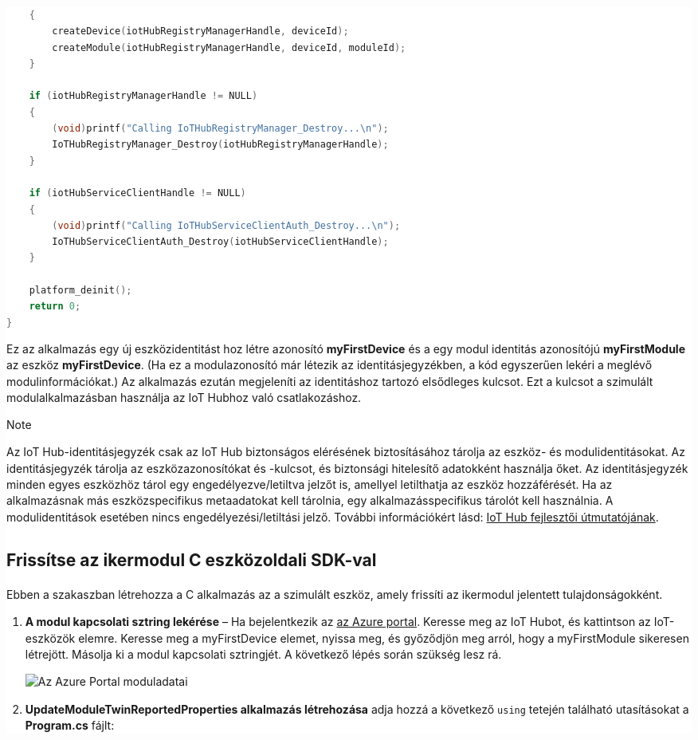 ```C
    {
        createDevice(iotHubRegistryManagerHandle, deviceId);
        createModule(iotHubRegistryManagerHandle, deviceId, moduleId);
    }

    if (iotHubRegistryManagerHandle != NULL)
    {
        (void)printf("Calling IoTHubRegistryManager_Destroy...\n");
        IoTHubRegistryManager_Destroy(iotHubRegistryManagerHandle);
    }

    if (iotHubServiceClientHandle != NULL)
    {
        (void)printf("Calling IoTHubServiceClientAuth_Destroy...\n");
        IoTHubServiceClientAuth_Destroy(iotHubServiceClientHandle);
    }
    
    platform_deinit();
    return 0;
}
```

Ez az alkalmazás egy új eszközidentitást hoz létre azonosító **myFirstDevice** és a egy modul identitás azonosítójú **myFirstModule** az eszköz **myFirstDevice**. (Ha ez a modulazonosító már létezik az identitásjegyzékben, a kód egyszerűen lekéri a meglévő modulinformációkat.) Az alkalmazás ezután megjeleníti az identitáshoz tartozó elsődleges kulcsot. Ezt a kulcsot a szimulált modulalkalmazásban használja az IoT Hubhoz való csatlakozáshoz.

> [!NOTE]
> Az IoT Hub-identitásjegyzék csak az IoT Hub biztonságos elérésének biztosításához tárolja az eszköz- és modulidentitásokat. Az identitásjegyzék tárolja az eszközazonosítókat és -kulcsot, és biztonsági hitelesítő adatokként használja őket. Az identitásjegyzék minden egyes eszközhöz tárol egy engedélyezve/letiltva jelzőt is, amellyel letilthatja az eszköz hozzáférését. Ha az alkalmazásnak más eszközspecifikus metaadatokat kell tárolnia, egy alkalmazásspecifikus tárolót kell használnia. A modulidentitások esetében nincs engedélyezési/letiltási jelző. További információkért lásd: [IoT Hub fejlesztői útmutatójának](iot-hub-devguide-identity-registry.md).

## <a name="update-the-module-twin-using-c-device-sdk"></a>Frissítse az ikermodul C eszközoldali SDK-val

Ebben a szakaszban létrehozza a C alkalmazás az a szimulált eszköz, amely frissíti az ikermodul jelentett tulajdonságokként.

1. **A modul kapcsolati sztring lekérése** – Ha bejelentkezik az [az Azure portal](https://portal.azure.com). Keresse meg az IoT Hubot, és kattintson az IoT-eszközök elemre. Keresse meg a myFirstDevice elemet, nyissa meg, és győződjön meg arról, hogy a myFirstModule sikeresen létrejött. Másolja ki a modul kapcsolati sztringjét. A következő lépés során szükség lesz rá.

    ![Az Azure Portal moduladatai](./media/iot-hub-csharp-csharp-module-twin-getstarted/module-detail.JPG)

2. **UpdateModuleTwinReportedProperties alkalmazás létrehozása** adja hozzá a következő `using` tetején található utasításokat a **Program.cs** fájlt:
